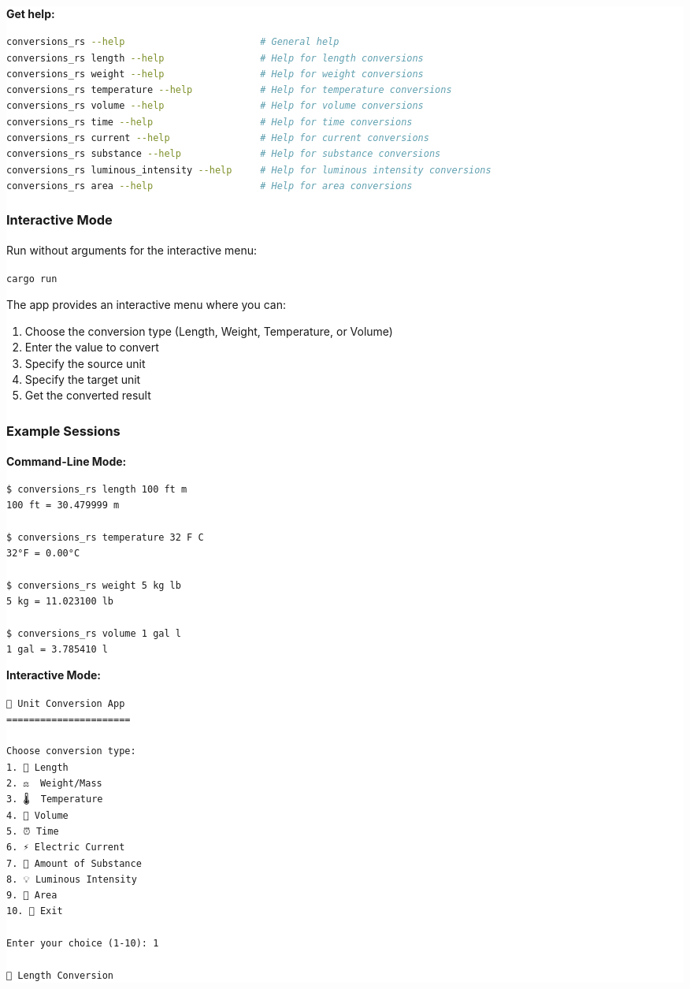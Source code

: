 **Get help:**
```bash
conversions_rs --help                        # General help
conversions_rs length --help                 # Help for length conversions
conversions_rs weight --help                 # Help for weight conversions
conversions_rs temperature --help            # Help for temperature conversions
conversions_rs volume --help                 # Help for volume conversions
conversions_rs time --help                   # Help for time conversions
conversions_rs current --help                # Help for current conversions
conversions_rs substance --help              # Help for substance conversions
conversions_rs luminous_intensity --help     # Help for luminous intensity conversions
conversions_rs area --help                   # Help for area conversions
```

### Interactive Mode

Run without arguments for the interactive menu:

```bash
cargo run
```

The app provides an interactive menu where you can:

1. Choose the conversion type (Length, Weight, Temperature, or Volume)
2. Enter the value to convert
3. Specify the source unit
4. Specify the target unit
5. Get the converted result

### Example Sessions

**Command-Line Mode:**
```bash
$ conversions_rs length 100 ft m
100 ft = 30.479999 m

$ conversions_rs temperature 32 F C  
32°F = 0.00°C

$ conversions_rs weight 5 kg lb
5 kg = 11.023100 lb

$ conversions_rs volume 1 gal l
1 gal = 3.785410 l
```

**Interactive Mode:**

```
🔄 Unit Conversion App
======================

Choose conversion type:
1. 📏 Length
2. ⚖️  Weight/Mass
3. 🌡️  Temperature
4. 🧪 Volume
5. ⏰ Time
6. ⚡ Electric Current
7. 🧬 Amount of Substance
8. 💡 Luminous Intensity
9. 📐 Area
10. 🚪 Exit

Enter your choice (1-10): 1

📏 Length Conversion
```